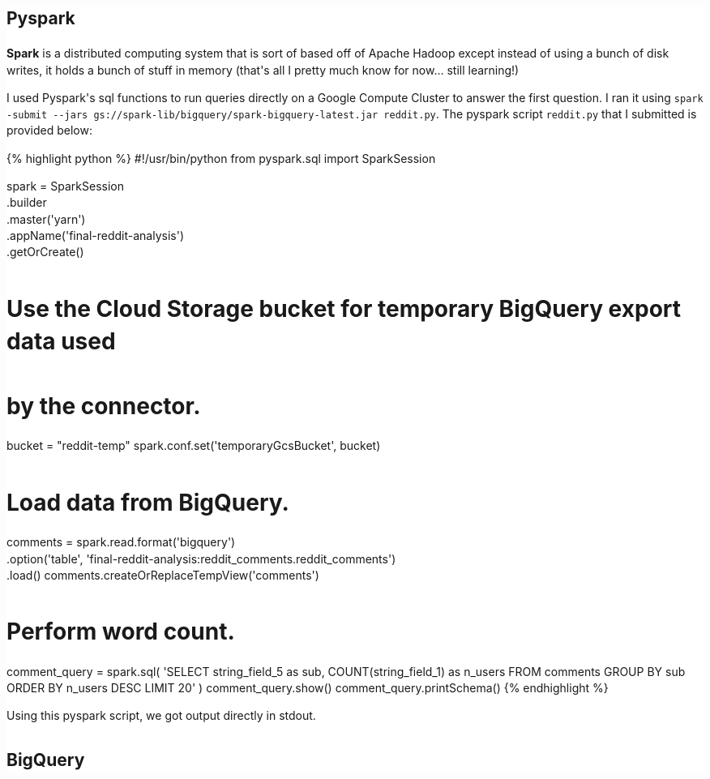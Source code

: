 ## Pyspark

**Spark** is a distributed computing system that is sort of based off of Apache Hadoop except instead of using a bunch of disk writes, it holds a bunch of stuff in memory (that's all I pretty much know for now... still learning!)

I used Pyspark's sql functions to run queries directly on a Google Compute Cluster to answer the first question. 
I ran it using `spark-submit --jars gs://spark-lib/bigquery/spark-bigquery-latest.jar reddit.py`.
The pyspark script `reddit.py` that I submitted is provided below:

{% highlight python %}
#!/usr/bin/python
from pyspark.sql import SparkSession

spark = SparkSession \
            .builder \
            .master('yarn') \
            .appName('final-reddit-analysis') \
            .getOrCreate()

# Use the Cloud Storage bucket for temporary BigQuery export data used
# by the connector.
bucket = "reddit-temp"
spark.conf.set('temporaryGcsBucket', bucket)

# Load data from BigQuery.
comments = spark.read.format('bigquery') \
        .option('table', 'final-reddit-analysis:reddit_comments.reddit_comments') \
        .load()
comments.createOrReplaceTempView('comments')

# Perform word count.
comment_query = spark.sql(
    'SELECT string_field_5 as sub, COUNT(string_field_1) as n_users FROM comments GROUP BY sub ORDER BY n_users DESC LIMIT 20'
)
comment_query.show()
comment_query.printSchema()
{% endhighlight %}

Using this pyspark script, we got output directly in stdout.


## BigQuery
